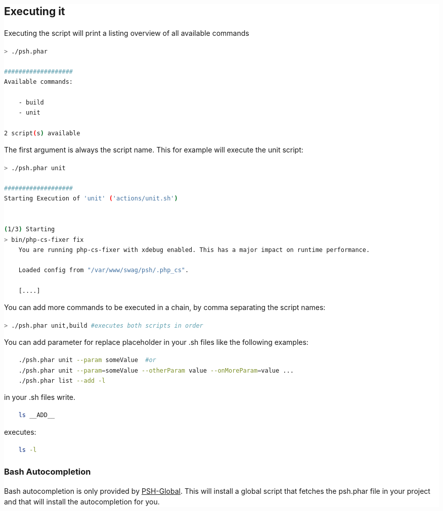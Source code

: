 ## Executing it

Executing the script will print a listing overview of all available commands

```sh
> ./psh.phar

###################
Available commands:

	- build
	- unit

2 script(s) available
```

The first argument is always the script name. This for example will execute the unit script:

```sh
> ./psh.phar unit

###################
Starting Execution of 'unit' ('actions/unit.sh')


(1/3) Starting
> bin/php-cs-fixer fix
	You are running php-cs-fixer with xdebug enabled. This has a major impact on runtime performance.
	
	Loaded config from "/var/www/swag/psh/.php_cs".
	
	[....]
```

You can add more commands to be executed in a chain, by comma separating the script names:

```sh
> ./psh.phar unit,build #executes both scripts in order
```

You can add parameter for replace placeholder in your .sh files like the following examples:

```sh 
    ./psh.phar unit --param someValue  #or
    ./psh.phar unit --param=someValue --otherParam value --onMoreParam=value ...
    ./psh.phar list --add -l
```

in your .sh files write.
```sh 
    ls __ADD__
```

executes:
```sh
    ls -l
```

### Bash Autocompletion

Bash autocompletion is only provided by [PSH-Global](https://github.com/shopwareLabs/psh-global). This will install a global script that fetches 
the psh.phar file in your project and that will install the autocompletion for you. 
